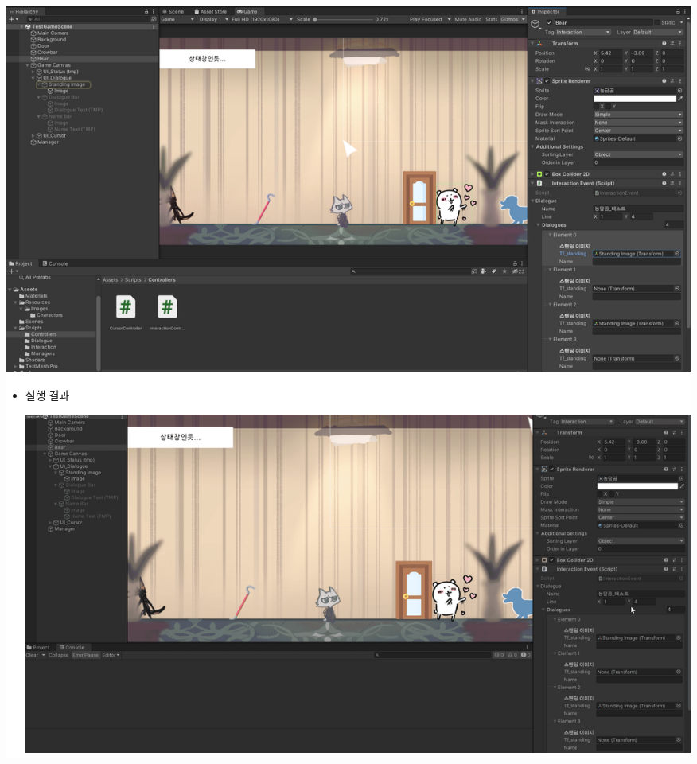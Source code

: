  ![image-20230205011306672](Assets/230204.assets/image-20230205011306672.png)



- 실행 결과

  ![2023-02-05_01-14-59](Assets/230204.assets/2023-02-05_01-14-59.gif)
